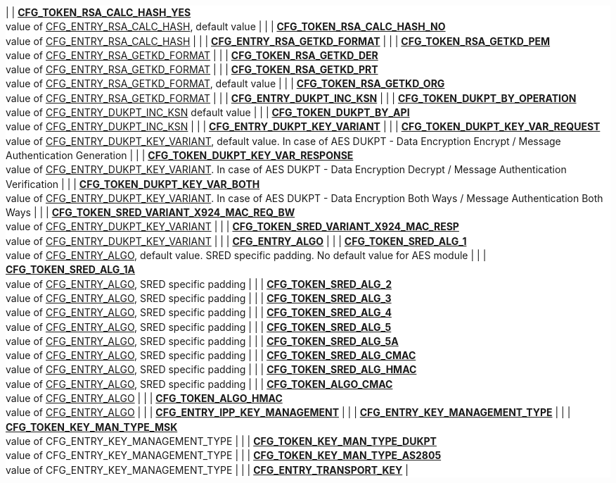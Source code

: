 |  | **[CFG_TOKEN_RSA_CALC_HASH_YES](group___config.md#define-cfg-token-rsa-calc-hash-yes)** <br>value of [CFG_ENTRY_RSA_CALC_HASH](group___config.md#define-cfg-entry-rsa-calc-hash), default value  |
|  | **[CFG_TOKEN_RSA_CALC_HASH_NO](group___config.md#define-cfg-token-rsa-calc-hash-no)** <br>value of [CFG_ENTRY_RSA_CALC_HASH](group___config.md#define-cfg-entry-rsa-calc-hash) |
|  | **[CFG_ENTRY_RSA_GETKD_FORMAT](group___config.md#define-cfg-entry-rsa-getkd-format)**  |
|  | **[CFG_TOKEN_RSA_GETKD_PEM](group___config.md#define-cfg-token-rsa-getkd-pem)** <br>value of [CFG_ENTRY_RSA_GETKD_FORMAT](group___config.md#define-cfg-entry-rsa-getkd-format) |
|  | **[CFG_TOKEN_RSA_GETKD_DER](group___config.md#define-cfg-token-rsa-getkd-der)** <br>value of [CFG_ENTRY_RSA_GETKD_FORMAT](group___config.md#define-cfg-entry-rsa-getkd-format) |
|  | **[CFG_TOKEN_RSA_GETKD_PRT](group___config.md#define-cfg-token-rsa-getkd-prt)** <br>value of [CFG_ENTRY_RSA_GETKD_FORMAT](group___config.md#define-cfg-entry-rsa-getkd-format), default value  |
|  | **[CFG_TOKEN_RSA_GETKD_ORG](group___config.md#define-cfg-token-rsa-getkd-org)** <br>value of [CFG_ENTRY_RSA_GETKD_FORMAT](group___config.md#define-cfg-entry-rsa-getkd-format) |
|  | **[CFG_ENTRY_DUKPT_INC_KSN](group___config.md#define-cfg-entry-dukpt-inc-ksn)**  |
|  | **[CFG_TOKEN_DUKPT_BY_OPERATION](group___config.md#define-cfg-token-dukpt-by-operation)** <br>value of [CFG_ENTRY_DUKPT_INC_KSN](group___config.md#define-cfg-entry-dukpt-inc-ksn) default value  |
|  | **[CFG_TOKEN_DUKPT_BY_API](group___config.md#define-cfg-token-dukpt-by-api)** <br>value of [CFG_ENTRY_DUKPT_INC_KSN](group___config.md#define-cfg-entry-dukpt-inc-ksn) |
|  | **[CFG_ENTRY_DUKPT_KEY_VARIANT](group___config.md#define-cfg-entry-dukpt-key-variant)**  |
|  | **[CFG_TOKEN_DUKPT_KEY_VAR_REQUEST](group___config.md#define-cfg-token-dukpt-key-var-request)** <br>value of [CFG_ENTRY_DUKPT_KEY_VARIANT](group___config.md#define-cfg-entry-dukpt-key-variant), default value. In case of AES DUKPT - Data Encryption Encrypt / Message Authentication Generation  |
|  | **[CFG_TOKEN_DUKPT_KEY_VAR_RESPONSE](group___config.md#define-cfg-token-dukpt-key-var-response)** <br>value of [CFG_ENTRY_DUKPT_KEY_VARIANT](group___config.md#define-cfg-entry-dukpt-key-variant). In case of AES DUKPT - Data Encryption Decrypt / Message Authentication Verification  |
|  | **[CFG_TOKEN_DUKPT_KEY_VAR_BOTH](group___config.md#define-cfg-token-dukpt-key-var-both)** <br>value of [CFG_ENTRY_DUKPT_KEY_VARIANT](group___config.md#define-cfg-entry-dukpt-key-variant). In case of AES DUKPT - Data Encryption Both Ways / Message Authentication Both Ways  |
|  | **[CFG_TOKEN_SRED_VARIANT_X924_MAC_REQ_BW](group___config.md#define-cfg-token-sred-variant-x924-mac-req-bw)** <br>value of [CFG_ENTRY_DUKPT_KEY_VARIANT](group___config.md#define-cfg-entry-dukpt-key-variant) |
|  | **[CFG_TOKEN_SRED_VARIANT_X924_MAC_RESP](group___config.md#define-cfg-token-sred-variant-x924-mac-resp)** <br>value of [CFG_ENTRY_DUKPT_KEY_VARIANT](group___config.md#define-cfg-entry-dukpt-key-variant) |
|  | **[CFG_ENTRY_ALGO](group___config.md#define-cfg-entry-algo)**  |
|  | **[CFG_TOKEN_SRED_ALG_1](group___config.md#define-cfg-token-sred-alg-1)** <br>value of [CFG_ENTRY_ALGO](group___config.md#define-cfg-entry-algo), default value. SRED specific padding. No default value for AES module  |
|  | **[CFG_TOKEN_SRED_ALG_1A](group___config.md#define-cfg-token-sred-alg-1a)** <br>value of [CFG_ENTRY_ALGO](group___config.md#define-cfg-entry-algo), SRED specific padding  |
|  | **[CFG_TOKEN_SRED_ALG_2](group___config.md#define-cfg-token-sred-alg-2)** <br>value of [CFG_ENTRY_ALGO](group___config.md#define-cfg-entry-algo), SRED specific padding  |
|  | **[CFG_TOKEN_SRED_ALG_3](group___config.md#define-cfg-token-sred-alg-3)** <br>value of [CFG_ENTRY_ALGO](group___config.md#define-cfg-entry-algo), SRED specific padding  |
|  | **[CFG_TOKEN_SRED_ALG_4](group___config.md#define-cfg-token-sred-alg-4)** <br>value of [CFG_ENTRY_ALGO](group___config.md#define-cfg-entry-algo), SRED specific padding  |
|  | **[CFG_TOKEN_SRED_ALG_5](group___config.md#define-cfg-token-sred-alg-5)** <br>value of [CFG_ENTRY_ALGO](group___config.md#define-cfg-entry-algo), SRED specific padding  |
|  | **[CFG_TOKEN_SRED_ALG_5A](group___config.md#define-cfg-token-sred-alg-5a)** <br>value of [CFG_ENTRY_ALGO](group___config.md#define-cfg-entry-algo), SRED specific padding  |
|  | **[CFG_TOKEN_SRED_ALG_CMAC](group___config.md#define-cfg-token-sred-alg-cmac)** <br>value of [CFG_ENTRY_ALGO](group___config.md#define-cfg-entry-algo), SRED specific padding  |
|  | **[CFG_TOKEN_SRED_ALG_HMAC](group___config.md#define-cfg-token-sred-alg-hmac)** <br>value of [CFG_ENTRY_ALGO](group___config.md#define-cfg-entry-algo), SRED specific padding  |
|  | **[CFG_TOKEN_ALGO_CMAC](group___config.md#define-cfg-token-algo-cmac)** <br>value of [CFG_ENTRY_ALGO](group___config.md#define-cfg-entry-algo) |
|  | **[CFG_TOKEN_ALGO_HMAC](group___config.md#define-cfg-token-algo-hmac)** <br>value of [CFG_ENTRY_ALGO](group___config.md#define-cfg-entry-algo) |
|  | **[CFG_ENTRY_IPP_KEY_MANAGEMENT](group___config.md#define-cfg-entry-ipp-key-management)**  |
|  | **[CFG_ENTRY_KEY_MANAGEMENT_TYPE](group___config.md#define-cfg-entry-key-management-type)**  |
|  | **[CFG_TOKEN_KEY_MAN_TYPE_MSK](group___config.md#define-cfg-token-key-man-type-msk)** <br>value of CFG_ENTRY_KEY_MANAGEMENT_TYPE  |
|  | **[CFG_TOKEN_KEY_MAN_TYPE_DUKPT](group___config.md#define-cfg-token-key-man-type-dukpt)** <br>value of CFG_ENTRY_KEY_MANAGEMENT_TYPE  |
|  | **[CFG_TOKEN_KEY_MAN_TYPE_AS2805](group___config.md#define-cfg-token-key-man-type-as2805)** <br>value of CFG_ENTRY_KEY_MANAGEMENT_TYPE  |
|  | **[CFG_ENTRY_TRANSPORT_KEY](group___config.md#define-cfg-entry-transport-key)**  |
